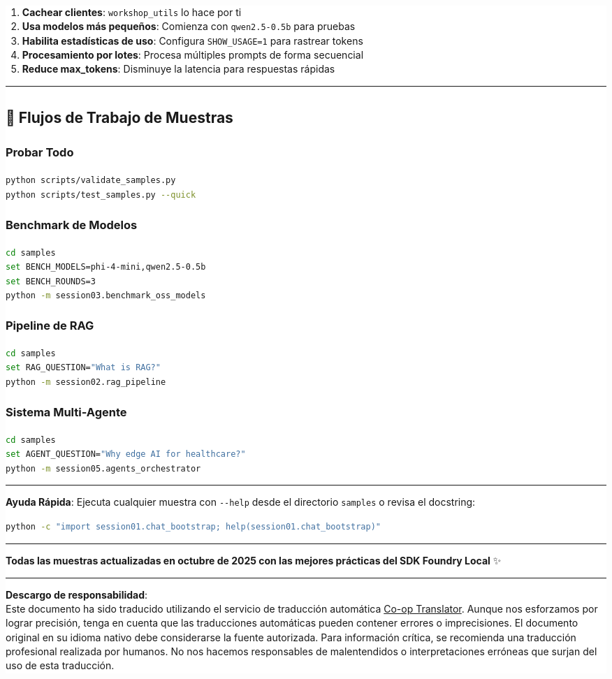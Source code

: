 1. **Cachear clientes**: `workshop_utils` lo hace por ti
2. **Usa modelos más pequeños**: Comienza con `qwen2.5-0.5b` para pruebas
3. **Habilita estadísticas de uso**: Configura `SHOW_USAGE=1` para rastrear tokens
4. **Procesamiento por lotes**: Procesa múltiples prompts de forma secuencial
5. **Reduce max_tokens**: Disminuye la latencia para respuestas rápidas

---

## 🎯 Flujos de Trabajo de Muestras

### Probar Todo
```bash
python scripts/validate_samples.py
python scripts/test_samples.py --quick
```

### Benchmark de Modelos
```bash
cd samples
set BENCH_MODELS=phi-4-mini,qwen2.5-0.5b
set BENCH_ROUNDS=3
python -m session03.benchmark_oss_models
```

### Pipeline de RAG
```bash
cd samples
set RAG_QUESTION="What is RAG?"
python -m session02.rag_pipeline
```

### Sistema Multi-Agente
```bash
cd samples
set AGENT_QUESTION="Why edge AI for healthcare?"
python -m session05.agents_orchestrator
```

---

**Ayuda Rápida**: Ejecuta cualquier muestra con `--help` desde el directorio `samples` o revisa el docstring:
```bash
python -c "import session01.chat_bootstrap; help(session01.chat_bootstrap)"
```

---

**Todas las muestras actualizadas en octubre de 2025 con las mejores prácticas del SDK Foundry Local** ✨

---

**Descargo de responsabilidad**:  
Este documento ha sido traducido utilizando el servicio de traducción automática [Co-op Translator](https://github.com/Azure/co-op-translator). Aunque nos esforzamos por lograr precisión, tenga en cuenta que las traducciones automáticas pueden contener errores o imprecisiones. El documento original en su idioma nativo debe considerarse la fuente autorizada. Para información crítica, se recomienda una traducción profesional realizada por humanos. No nos hacemos responsables de malentendidos o interpretaciones erróneas que surjan del uso de esta traducción.